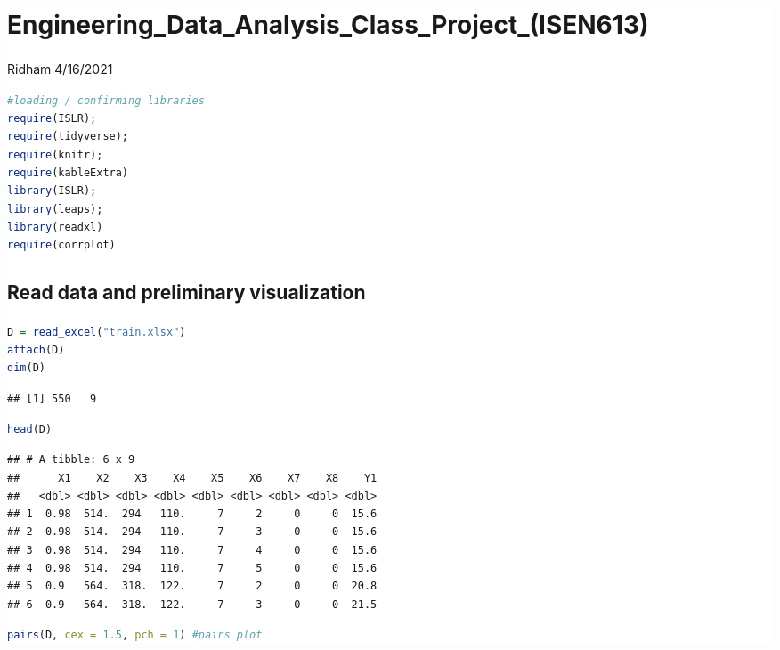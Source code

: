 Engineering\_Data\_Analysis\_Class\_Project\_(ISEN613)
================
Ridham
4/16/2021

``` r
#loading / confirming libraries
require(ISLR); 
require(tidyverse); 
require(knitr); 
require(kableExtra)
library(ISLR);
library(leaps);
library(readxl)
require(corrplot)
```

## Read data and preliminary visualization

``` r
D = read_excel("train.xlsx")
attach(D)
dim(D)
```

    ## [1] 550   9

``` r
head(D)
```

    ## # A tibble: 6 x 9
    ##      X1    X2    X3    X4    X5    X6    X7    X8    Y1
    ##   <dbl> <dbl> <dbl> <dbl> <dbl> <dbl> <dbl> <dbl> <dbl>
    ## 1  0.98  514.  294   110.     7     2     0     0  15.6
    ## 2  0.98  514.  294   110.     7     3     0     0  15.6
    ## 3  0.98  514.  294   110.     7     4     0     0  15.6
    ## 4  0.98  514.  294   110.     7     5     0     0  15.6
    ## 5  0.9   564.  318.  122.     7     2     0     0  20.8
    ## 6  0.9   564.  318.  122.     7     3     0     0  21.5

``` r
pairs(D, cex = 1.5, pch = 1) #pairs plot
```
